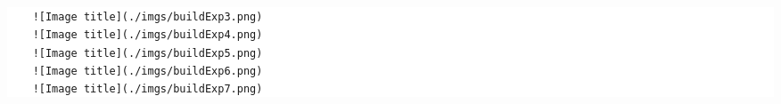         ![Image title](./imgs/buildExp3.png)
        ![Image title](./imgs/buildExp4.png)
        ![Image title](./imgs/buildExp5.png)
        ![Image title](./imgs/buildExp6.png)
        ![Image title](./imgs/buildExp7.png)